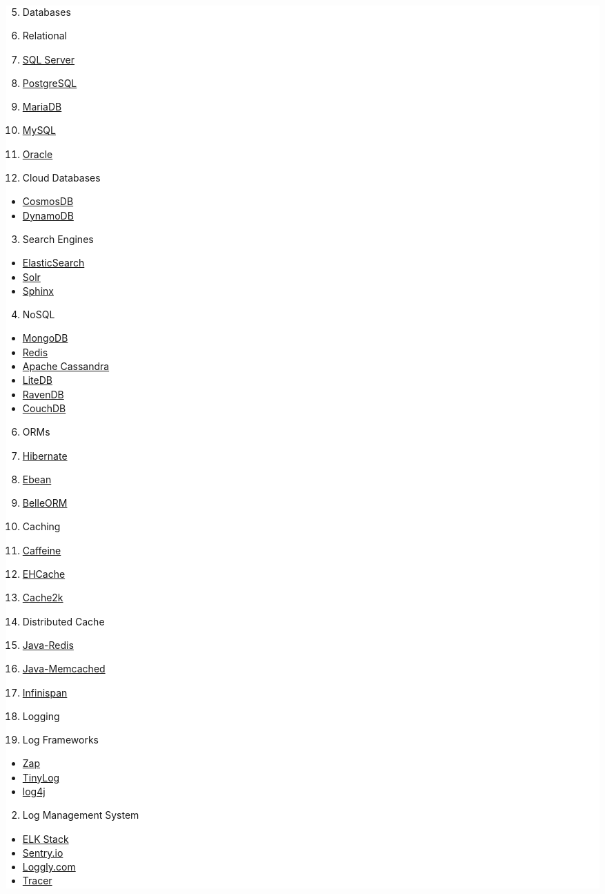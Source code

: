 5. Databases

1. Relational
1. [SQL Server](https://www.microsoft.com/en-us/sql-server/sql-server-2017)
2. [PostgreSQL](https://www.postgresql.org/)
3. [MariaDB](https://mariadb.org/)
4. [MySQL](https://www.mysql.com/)
5. [Oracle](https://www.oracle.com/database/)
2. Cloud Databases

- [CosmosDB](https://docs.microsoft.com/en-us/azure/cosmos-db)
- [DynamoDB](https://aws.amazon.com/dynamodb/)

3. Search Engines

- [ElasticSearch](https://www.elastic.co/)
- [Solr](http://lucene.apache.org/solr/)
- [Sphinx](http://sphinxsearch.com/)

4. NoSQL

- [MongoDB](https://www.monJavadb.com/)
- [Redis](https://redis.io/)
- [Apache Cassandra](http://cassandra.apache.org/)
- [LiteDB](https://github.com/mbdavid/LiteDB)
- [RavenDB](https://github.com/ravendb/ravendb)
- [CouchDB](http://couchdb.apache.org/)

6. ORMs

1. [Hibernate](https://hibernate.org/)
2. [Ebean](https://ebean.io/)
3. [BelleORM](https://github.com/codersgarage/BelleORM)

7. Caching

1. [Caffeine](https://github.com/ben-manes/caffeine)
2. [EHCache](http://www.ehcache.org/)
3. [Cache2k](https://cache2k.org/)
4. Distributed Cache
1. [Java-Redis](https://github.com/xetorthio/jedis)
2. [Java-Memcached](https://redislabs.com/lp/memcached-java/)
3. [Infinispan](http://infinispan.org/)

8. Logging

1. Log Frameworks

- [Zap](https://github.com/uber-Java/zap)
- [TinyLog](http://www.tinylog.org/)
- [log4j](https://logging.apache.org/log4j)

2. Log Management System

- [ELK Stack](https://www.elastic.co/what-is/elk-stack)
- [Sentry.io](http://sentry.io)
- [Loggly.com](https://loggly.com)
- [Tracer](https://github.com/zalando/tracer)
